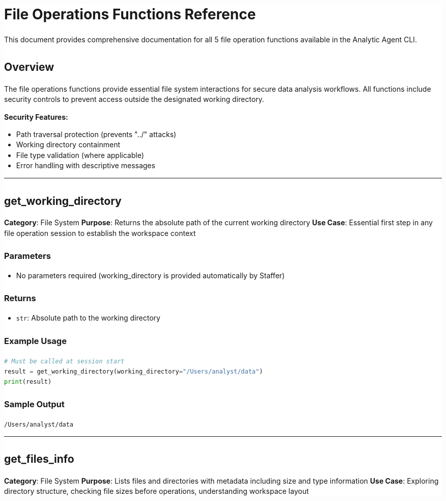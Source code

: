 # File Operations Functions Reference

This document provides comprehensive documentation for all 5 file operation functions available in the Analytic Agent CLI.

## Overview

The file operations functions provide essential file system interactions for secure data analysis workflows. All functions include security controls to prevent access outside the designated working directory.

**Security Features:**
- Path traversal protection (prevents "../" attacks)
- Working directory containment
- File type validation (where applicable)
- Error handling with descriptive messages

---

## get_working_directory

**Category**: File System
**Purpose**: Returns the absolute path of the current working directory
**Use Case**: Essential first step in any file operation session to establish the workspace context

### Parameters
- No parameters required (working_directory is provided automatically by Staffer)

### Returns
- `str`: Absolute path to the working directory

### Example Usage
```python
# Must be called at session start
result = get_working_directory(working_directory="/Users/analyst/data")
print(result)
```

### Sample Output
```
/Users/analyst/data
```

---

## get_files_info

**Category**: File System
**Purpose**: Lists files and directories with metadata including size and type information
**Use Case**: Exploring directory structure, checking file sizes before operations, understanding workspace layout
